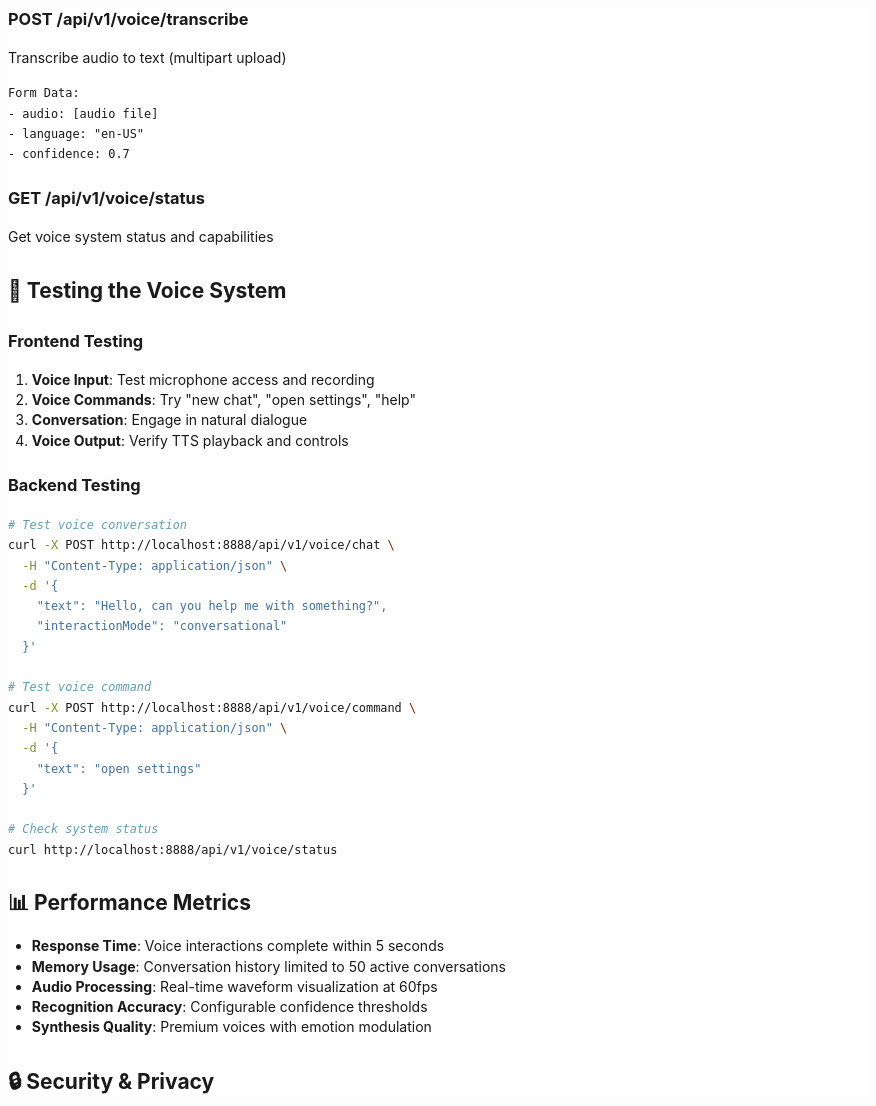 ### POST /api/v1/voice/transcribe
Transcribe audio to text (multipart upload)
```
Form Data:
- audio: [audio file]
- language: "en-US"
- confidence: 0.7
```

### GET /api/v1/voice/status
Get voice system status and capabilities

## 🧪 Testing the Voice System

### Frontend Testing
1. **Voice Input**: Test microphone access and recording
2. **Voice Commands**: Try "new chat", "open settings", "help"
3. **Conversation**: Engage in natural dialogue
4. **Voice Output**: Verify TTS playback and controls

### Backend Testing
```bash
# Test voice conversation
curl -X POST http://localhost:8888/api/v1/voice/chat \
  -H "Content-Type: application/json" \
  -d '{
    "text": "Hello, can you help me with something?",
    "interactionMode": "conversational"
  }'

# Test voice command
curl -X POST http://localhost:8888/api/v1/voice/command \
  -H "Content-Type: application/json" \
  -d '{
    "text": "open settings"
  }'

# Check system status
curl http://localhost:8888/api/v1/voice/status
```

## 📊 Performance Metrics

- **Response Time**: Voice interactions complete within 5 seconds
- **Memory Usage**: Conversation history limited to 50 active conversations
- **Audio Processing**: Real-time waveform visualization at 60fps
- **Recognition Accuracy**: Configurable confidence thresholds
- **Synthesis Quality**: Premium voices with emotion modulation

## 🔒 Security & Privacy
